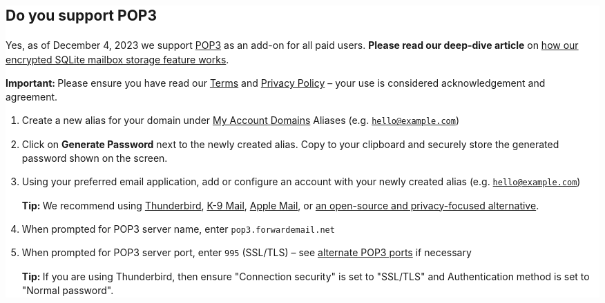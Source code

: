 
## Do you support POP3

Yes, as of December 4, 2023 we support [POP3](https://en.wikipedia.org/wiki/Post_Office_Protocol) as an add-on for all paid users.  **Please read our deep-dive article** on [how our encrypted SQLite mailbox storage feature works](/blog/docs/best-quantum-safe-encrypted-email-service).

<div id="pop3-instructions">

<div class="alert alert-primary">
  <i class="fa fa-exclamation-circle font-weight-bold"></i>
  <strong class="font-weight-bold">
    Important:
  </strong>
  <span>
    Please ensure you have read our <a href="/terms" class="alert-link" target="_blank">Terms</a> and <a href="/privacy" class="alert-link" target="_blank">Privacy Policy</a> &ndash; your use is considered acknowledgement and agreement.
  </span>
</div>

1. Create a new alias for your domain under <a href="/my-account/domains" target="_blank" rel="noopener noreferrer" class="alert-link">My Account <i class="fa fa-angle-right"></i> Domains</a> <i class="fa fa-angle-right"></i> Aliases (e.g. <code><hello@example.com></code>)

2. Click on <strong class="text-success"><i class="fa fa-key"></i> Generate Password</strong> next to the newly created alias.  Copy to your clipboard and securely store the generated password shown on the screen.

3. Using your preferred email application, add or configure an account with your newly created alias (e.g. <code><hello@example.com></code>)
   <div class="alert my-3 alert-primary">
     <i class="fa fa-info-circle font-weight-bold"></i>
     <strong class="font-weight-bold">
       Tip:
     </strong>
     <span>We recommend using <a class="alert-link" href="https://www.thunderbird.net/" target="_blank" rel="noopener noreferrer">Thunderbird</a>, <a class="alert-link" href="https://k9mail.app/" target="_blank" rel="noopener noreferrer">K-9 Mail</a>, <a class="alert-link" href="https://apps.apple.com/us/app/mail/id1108187098" target="_blank" rel="noopener noreferrer">Apple Mail</a>, or <a href="/blog/open-source" class="alert-link" target="_blank">an open-source and privacy-focused alternative</a>.</span>
   </div>

4. When prompted for POP3 server name, enter `pop3.forwardemail.net`

5. When prompted for POP3 server port, enter `995` (SSL/TLS) – see [alternate POP3 ports](/faq#what-are-your-pop3-server-configuration-settings) if necessary
   <div class="alert my-3 alert-warning">
     <i class="fa fa-info-circle font-weight-bold"></i>
     <strong class="font-weight-bold">
       Tip:
     </strong>
     <span>If you are using Thunderbird, then ensure "Connection security" is set to "SSL/TLS" and Authentication method is set to "Normal password".</span>
   </div>
